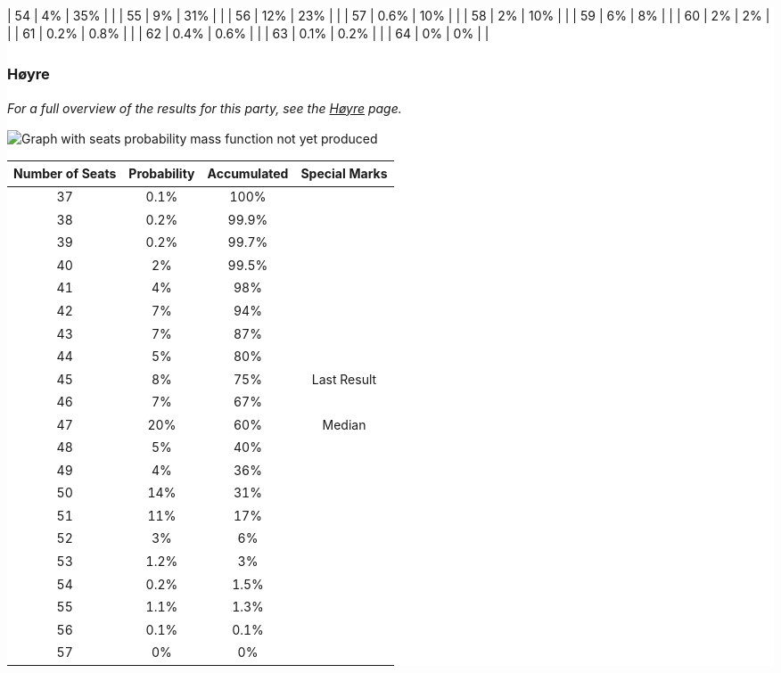 | 54 | 4% | 35% |  |
| 55 | 9% | 31% |  |
| 56 | 12% | 23% |  |
| 57 | 0.6% | 10% |  |
| 58 | 2% | 10% |  |
| 59 | 6% | 8% |  |
| 60 | 2% | 2% |  |
| 61 | 0.2% | 0.8% |  |
| 62 | 0.4% | 0.6% |  |
| 63 | 0.1% | 0.2% |  |
| 64 | 0% | 0% |  |

### Høyre

*For a full overview of the results for this party, see the [Høyre](party-høyre.html) page.*

![Graph with seats probability mass function not yet produced](2018-10-18-Sentio-seats-pmf-høyre.png "Seats Probability Mass Function")

| Number of Seats | Probability | Accumulated | Special Marks |
|:---------------:|:-----------:|:-----------:|:-------------:|
| 37 | 0.1% | 100% |  |
| 38 | 0.2% | 99.9% |  |
| 39 | 0.2% | 99.7% |  |
| 40 | 2% | 99.5% |  |
| 41 | 4% | 98% |  |
| 42 | 7% | 94% |  |
| 43 | 7% | 87% |  |
| 44 | 5% | 80% |  |
| 45 | 8% | 75% | Last Result |
| 46 | 7% | 67% |  |
| 47 | 20% | 60% | Median |
| 48 | 5% | 40% |  |
| 49 | 4% | 36% |  |
| 50 | 14% | 31% |  |
| 51 | 11% | 17% |  |
| 52 | 3% | 6% |  |
| 53 | 1.2% | 3% |  |
| 54 | 0.2% | 1.5% |  |
| 55 | 1.1% | 1.3% |  |
| 56 | 0.1% | 0.1% |  |
| 57 | 0% | 0% |  |
